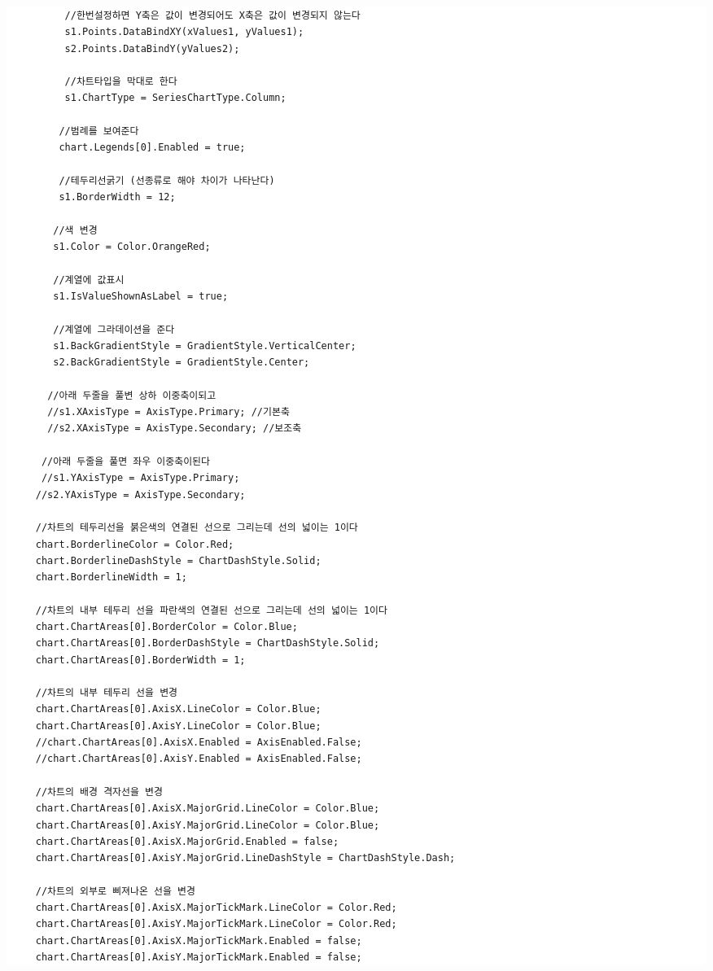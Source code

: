               //한번설정하면 Y축은 값이 변경되어도 X축은 값이 변경되지 않는다
              s1.Points.DataBindXY(xValues1, yValues1);
              s2.Points.DataBindY(yValues2);
    
              //차트타입을 막대로 한다
              s1.ChartType = SeriesChartType.Column;
    
             //범례를 보여준다 
             chart.Legends[0].Enabled = true;
    
             //테두리선굵기 (선종류로 해야 차이가 나타난다)
             s1.BorderWidth = 12;
    
            //색 변경
            s1.Color = Color.OrangeRed;
    
            //계열에 값표시
            s1.IsValueShownAsLabel = true;
    
            //계열에 그라데이션을 준다
            s1.BackGradientStyle = GradientStyle.VerticalCenter;
            s2.BackGradientStyle = GradientStyle.Center;
    
           //아래 두줄을 풀변 상하 이중축이되고
           //s1.XAxisType = AxisType.Primary; //기본축
           //s2.XAxisType = AxisType.Secondary; //보조축
    
          //아래 두줄을 풀면 좌우 이중축이된다
          //s1.YAxisType = AxisType.Primary;
         //s2.YAxisType = AxisType.Secondary;
    
         //차트의 테두리선을 붉은색의 연결된 선으로 그리는데 선의 넓이는 1이다
         chart.BorderlineColor = Color.Red;
         chart.BorderlineDashStyle = ChartDashStyle.Solid;
         chart.BorderlineWidth = 1;
    
         //차트의 내부 테두리 선을 파란색의 연결된 선으로 그리는데 선의 넓이는 1이다
         chart.ChartAreas[0].BorderColor = Color.Blue;
         chart.ChartAreas[0].BorderDashStyle = ChartDashStyle.Solid;
         chart.ChartAreas[0].BorderWidth = 1;
    
         //차트의 내부 테두리 선을 변경
         chart.ChartAreas[0].AxisX.LineColor = Color.Blue;
         chart.ChartAreas[0].AxisY.LineColor = Color.Blue;
         //chart.ChartAreas[0].AxisX.Enabled = AxisEnabled.False;
         //chart.ChartAreas[0].AxisY.Enabled = AxisEnabled.False;
    
         //차트의 배경 격자선을 변경
         chart.ChartAreas[0].AxisX.MajorGrid.LineColor = Color.Blue;
         chart.ChartAreas[0].AxisY.MajorGrid.LineColor = Color.Blue;
         chart.ChartAreas[0].AxisX.MajorGrid.Enabled = false;
         chart.ChartAreas[0].AxisY.MajorGrid.LineDashStyle = ChartDashStyle.Dash;
    
         //차트의 외부로 삐져나온 선을 변경
         chart.ChartAreas[0].AxisX.MajorTickMark.LineColor = Color.Red;
         chart.ChartAreas[0].AxisY.MajorTickMark.LineColor = Color.Red;
         chart.ChartAreas[0].AxisX.MajorTickMark.Enabled = false;
         chart.ChartAreas[0].AxisY.MajorTickMark.Enabled = false;
    